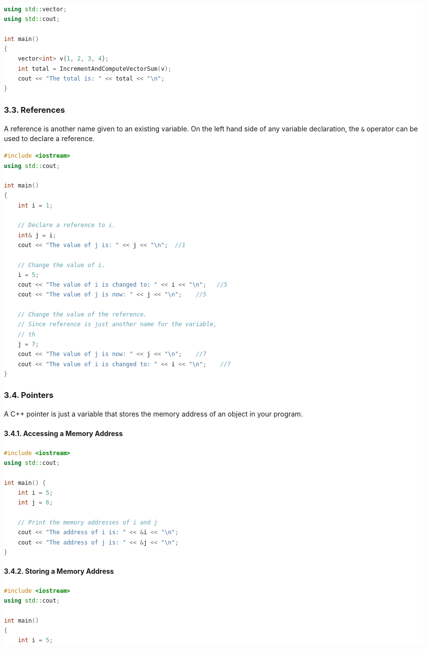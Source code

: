 ```cpp
using std::vector;
using std::cout;

int main() 
{
    vector<int> v{1, 2, 3, 4};
    int total = IncrementAndComputeVectorSum(v);
    cout << "The total is: " << total << "\n";
}
```
### 3.3. References
A reference is another name given to an existing variable. On the left hand side of any variable declaration, the `&` operator can be used to declare a reference.
```cpp
#include <iostream>
using std::cout;

int main() 
{
    int i = 1;
    
    // Declare a reference to i.
    int& j = i;
    cout << "The value of j is: " << j << "\n";  //1
    
    // Change the value of i.
    i = 5;
    cout << "The value of i is changed to: " << i << "\n";   //5
    cout << "The value of j is now: " << j << "\n";    //5
    
    // Change the value of the reference.
    // Since reference is just another name for the variable,
    // th
    j = 7;
    cout << "The value of j is now: " << j << "\n";    //7
    cout << "The value of i is changed to: " << i << "\n";    //7
}
```
### 3.4. Pointers
A C++ pointer is just a variable that stores the memory address of an object in your program.
#### 3.4.1. Accessing a Memory Address
```cpp
#include <iostream>
using std::cout;

int main() {
    int i = 5;
    int j = 6;
    
    // Print the memory addresses of i and j
    cout << "The address of i is: " << &i << "\n";
    cout << "The address of j is: " << &j << "\n";
}
```
#### 3.4.2. Storing a Memory Address
```cpp
#include <iostream>
using std::cout;

int main() 
{
    int i = 5;
```